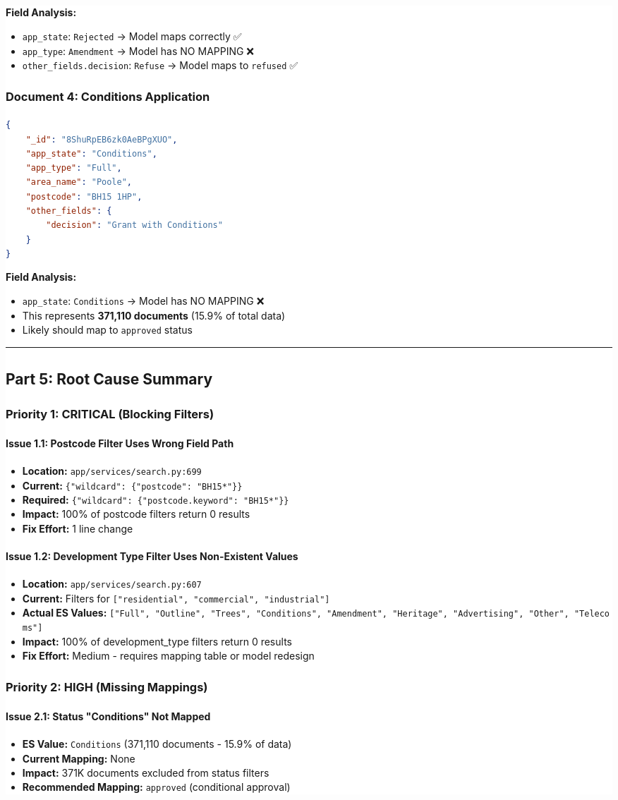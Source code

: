 ```json
```

**Field Analysis:**
- `app_state`: `Rejected` → Model maps correctly ✅
- `app_type`: `Amendment` → Model has NO MAPPING ❌
- `other_fields.decision`: `Refuse` → Model maps to `refused` ✅

### Document 4: Conditions Application
```json
{
    "_id": "8ShuRpEB6zk0AeBPgXUO",
    "app_state": "Conditions",
    "app_type": "Full",
    "area_name": "Poole",
    "postcode": "BH15 1HP",
    "other_fields": {
        "decision": "Grant with Conditions"
    }
}
```

**Field Analysis:**
- `app_state`: `Conditions` → Model has NO MAPPING ❌
- This represents **371,110 documents** (15.9% of total data)
- Likely should map to `approved` status

---

## Part 5: Root Cause Summary

### Priority 1: CRITICAL (Blocking Filters)

#### Issue 1.1: Postcode Filter Uses Wrong Field Path
- **Location:** `app/services/search.py:699`
- **Current:** `{"wildcard": {"postcode": "BH15*"}}`
- **Required:** `{"wildcard": {"postcode.keyword": "BH15*"}}`
- **Impact:** 100% of postcode filters return 0 results
- **Fix Effort:** 1 line change

#### Issue 1.2: Development Type Filter Uses Non-Existent Values
- **Location:** `app/services/search.py:607`
- **Current:** Filters for `["residential", "commercial", "industrial"]`
- **Actual ES Values:** `["Full", "Outline", "Trees", "Conditions", "Amendment", "Heritage", "Advertising", "Other", "Telecoms"]`
- **Impact:** 100% of development_type filters return 0 results
- **Fix Effort:** Medium - requires mapping table or model redesign

### Priority 2: HIGH (Missing Mappings)

#### Issue 2.1: Status "Conditions" Not Mapped
- **ES Value:** `Conditions` (371,110 documents - 15.9% of data)
- **Current Mapping:** None
- **Impact:** 371K documents excluded from status filters
- **Recommended Mapping:** `approved` (conditional approval)
